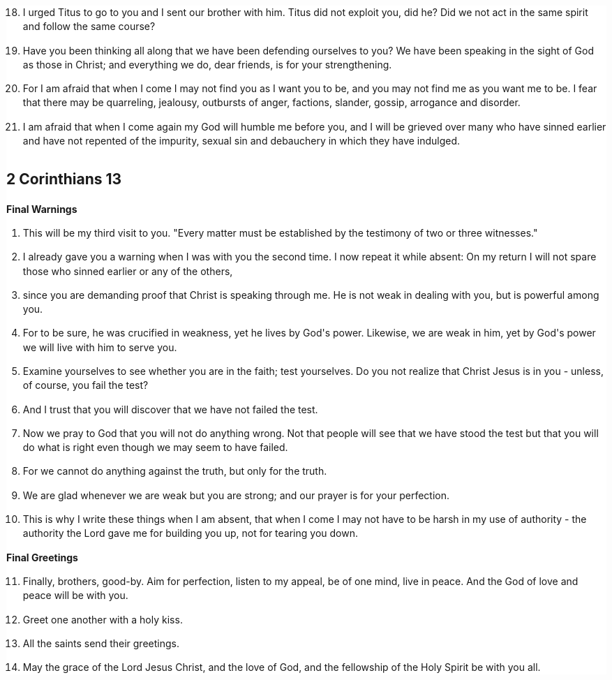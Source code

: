 18. I urged Titus to go to you and I sent our brother with him. Titus did not exploit you, did he? Did we not act in the same spirit and follow the same course?

19. Have you been thinking all along that we have been defending ourselves to you? We have been speaking in the sight of God as those in Christ; and everything we do, dear friends, is for your strengthening.

20. For I am afraid that when I come I may not find you as I want you to be, and you may not find me as you want me to be. I fear that there may be quarreling, jealousy, outbursts of anger, factions, slander, gossip, arrogance and disorder.

21. I am afraid that when I come again my God will humble me before you, and I will be grieved over many who have sinned earlier and have not repented of the impurity, sexual sin and debauchery in which they have indulged.

## 2 Corinthians 13

__Final Warnings__

1. This will be my third visit to you. "Every matter must be established by the testimony of two or three witnesses." 

2. I already gave you a warning when I was with you the second time. I now repeat it while absent: On my return I will not spare those who sinned earlier or any of the others,

3. since you are demanding proof that Christ is speaking through me. He is not weak in dealing with you, but is powerful among you.

4. For to be sure, he was crucified in weakness, yet he lives by God's power. Likewise, we are weak in him, yet by God's power we will live with him to serve you.

5. Examine yourselves to see whether you are in the faith; test yourselves. Do you not realize that Christ Jesus is in you - unless, of course, you fail the test?

6. And I trust that you will discover that we have not failed the test.

7. Now we pray to God that you will not do anything wrong. Not that people will see that we have stood the test but that you will do what is right even though we may seem to have failed.

8. For we cannot do anything against the truth, but only for the truth.

9. We are glad whenever we are weak but you are strong; and our prayer is for your perfection.

10. This is why I write these things when I am absent, that when I come I may not have to be harsh in my use of authority - the authority the Lord gave me for building you up, not for tearing you down.

__Final Greetings__

11. Finally, brothers, good-by. Aim for perfection, listen to my appeal, be of one mind, live in peace. And the God of love and peace will be with you.

12. Greet one another with a holy kiss.

13. All the saints send their greetings.

14. May the grace of the Lord Jesus Christ, and the love of God, and the fellowship of the Holy Spirit be with you all.

